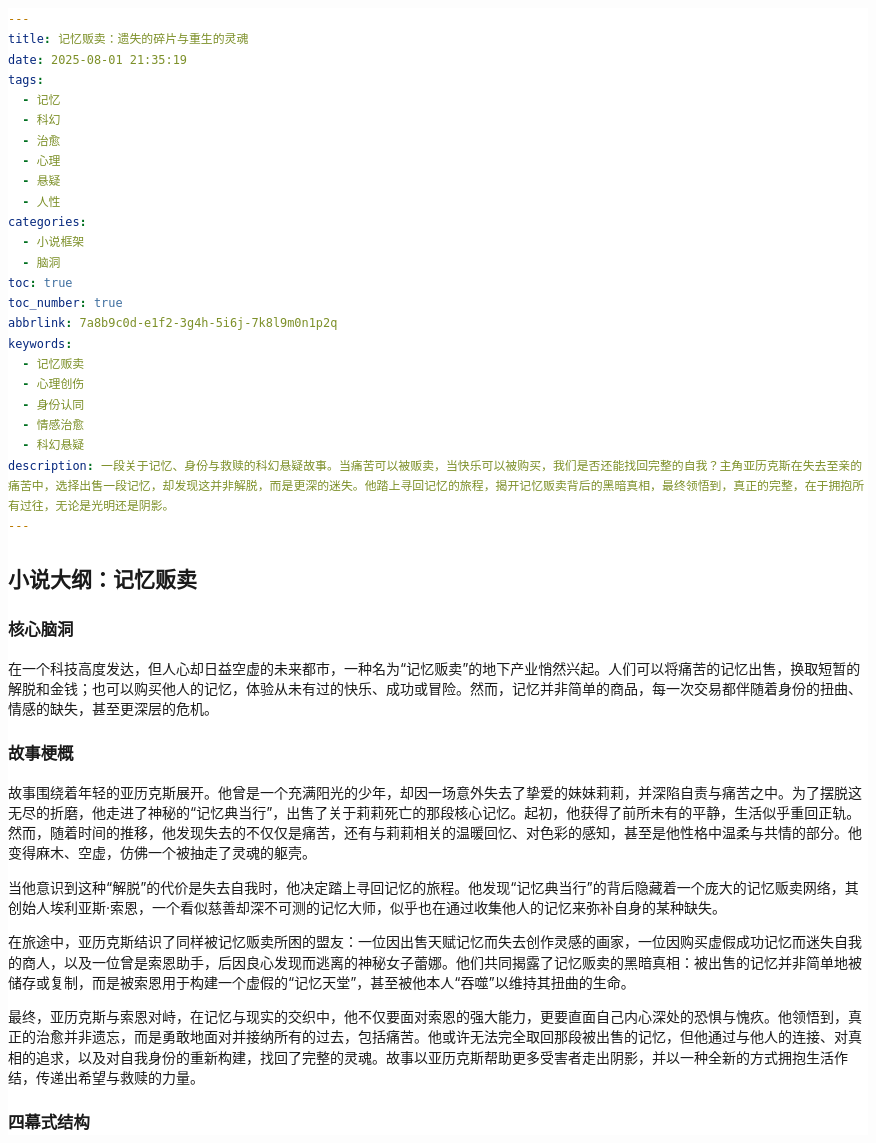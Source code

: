```yaml
---
title: 记忆贩卖：遗失的碎片与重生的灵魂
date: 2025-08-01 21:35:19
tags:
  - 记忆
  - 科幻
  - 治愈
  - 心理
  - 悬疑
  - 人性
categories:
  - 小说框架
  - 脑洞
toc: true
toc_number: true
abbrlink: 7a8b9c0d-e1f2-3g4h-5i6j-7k8l9m0n1p2q
keywords:
  - 记忆贩卖
  - 心理创伤
  - 身份认同
  - 情感治愈
  - 科幻悬疑
description: 一段关于记忆、身份与救赎的科幻悬疑故事。当痛苦可以被贩卖，当快乐可以被购买，我们是否还能找回完整的自我？主角亚历克斯在失去至亲的痛苦中，选择出售一段记忆，却发现这并非解脱，而是更深的迷失。他踏上寻回记忆的旅程，揭开记忆贩卖背后的黑暗真相，最终领悟到，真正的完整，在于拥抱所有过往，无论是光明还是阴影。
---
```


## 小说大纲：记忆贩卖

### 核心脑洞

在一个科技高度发达，但人心却日益空虚的未来都市，一种名为“记忆贩卖”的地下产业悄然兴起。人们可以将痛苦的记忆出售，换取短暂的解脱和金钱；也可以购买他人的记忆，体验从未有过的快乐、成功或冒险。然而，记忆并非简单的商品，每一次交易都伴随着身份的扭曲、情感的缺失，甚至更深层的危机。

### 故事梗概

故事围绕着年轻的亚历克斯展开。他曾是一个充满阳光的少年，却因一场意外失去了挚爱的妹妹莉莉，并深陷自责与痛苦之中。为了摆脱这无尽的折磨，他走进了神秘的“记忆典当行”，出售了关于莉莉死亡的那段核心记忆。起初，他获得了前所未有的平静，生活似乎重回正轨。然而，随着时间的推移，他发现失去的不仅仅是痛苦，还有与莉莉相关的温暖回忆、对色彩的感知，甚至是他性格中温柔与共情的部分。他变得麻木、空虚，仿佛一个被抽走了灵魂的躯壳。

当他意识到这种“解脱”的代价是失去自我时，他决定踏上寻回记忆的旅程。他发现“记忆典当行”的背后隐藏着一个庞大的记忆贩卖网络，其创始人埃利亚斯·索恩，一个看似慈善却深不可测的记忆大师，似乎也在通过收集他人的记忆来弥补自身的某种缺失。

在旅途中，亚历克斯结识了同样被记忆贩卖所困的盟友：一位因出售天赋记忆而失去创作灵感的画家，一位因购买虚假成功记忆而迷失自我的商人，以及一位曾是索恩助手，后因良心发现而逃离的神秘女子蕾娜。他们共同揭露了记忆贩卖的黑暗真相：被出售的记忆并非简单地被储存或复制，而是被索恩用于构建一个虚假的“记忆天堂”，甚至被他本人“吞噬”以维持其扭曲的生命。

最终，亚历克斯与索恩对峙，在记忆与现实的交织中，他不仅要面对索恩的强大能力，更要直面自己内心深处的恐惧与愧疚。他领悟到，真正的治愈并非遗忘，而是勇敢地面对并接纳所有的过去，包括痛苦。他或许无法完全取回那段被出售的记忆，但他通过与他人的连接、对真相的追求，以及对自我身份的重新构建，找回了完整的灵魂。故事以亚历克斯帮助更多受害者走出阴影，并以一种全新的方式拥抱生活作结，传递出希望与救赎的力量。

### 四幕式结构

